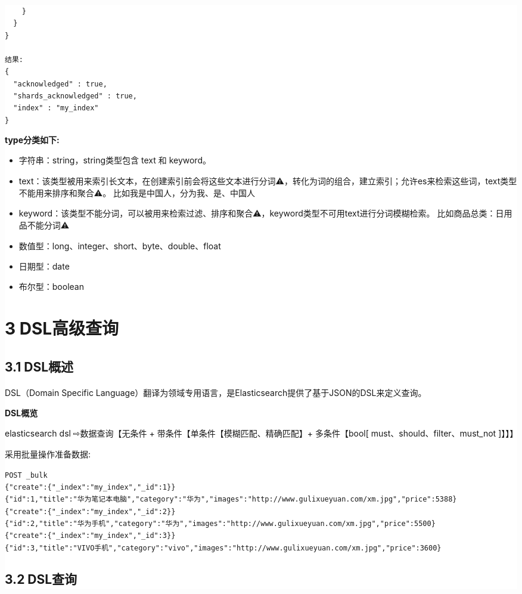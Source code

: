 ```shell
    }
  }
}

结果:
{
  "acknowledged" : true,
  "shards_acknowledged" : true,
  "index" : "my_index"
}
```

**type分类如下:**

- 字符串：string，string类型包含 text 和 keyword。 

- text：该类型被用来索引长文本，在创建索引前会将这些文本进行分词⚠️，转化为词的组合，建立索引；允许es来检索这些词，text类型不能用来排序和聚合⚠️。 比如我是中国人，分为我、是、中国人

- keyword：该类型不能分词，可以被用来检索过滤、排序和聚合⚠️，keyword类型不可用text进行分词模糊检索。 比如商品总类：日用品不能分词⚠️

- 数值型：long、integer、short、byte、double、float 

- 日期型：date 

- 布尔型：boolean 





# 3 DSL高级查询

## 3.1 DSL概述

DSL（Domain Specific Language）翻译为领域专用语言，是Elasticsearch提供了基于JSON的DSL来定义查询。

**DSL概览**

elasticsearch dsl ⇨数据查询【无条件 + 带条件【单条件【模糊匹配、精确匹配】+ 多条件【bool[ must、should、filter、must_not ]】】】

采用批量操作准备数据:

```shell
POST _bulk
{"create":{"_index":"my_index","_id":1}}
{"id":1,"title":"华为笔记本电脑","category":"华为","images":"http://www.gulixueyuan.com/xm.jpg","price":5388}
{"create":{"_index":"my_index","_id":2}}
{"id":2,"title":"华为手机","category":"华为","images":"http://www.gulixueyuan.com/xm.jpg","price":5500}
{"create":{"_index":"my_index","_id":3}}
{"id":3,"title":"VIVO手机","category":"vivo","images":"http://www.gulixueyuan.com/xm.jpg","price":3600}
```



## 3.2 DSL查询
